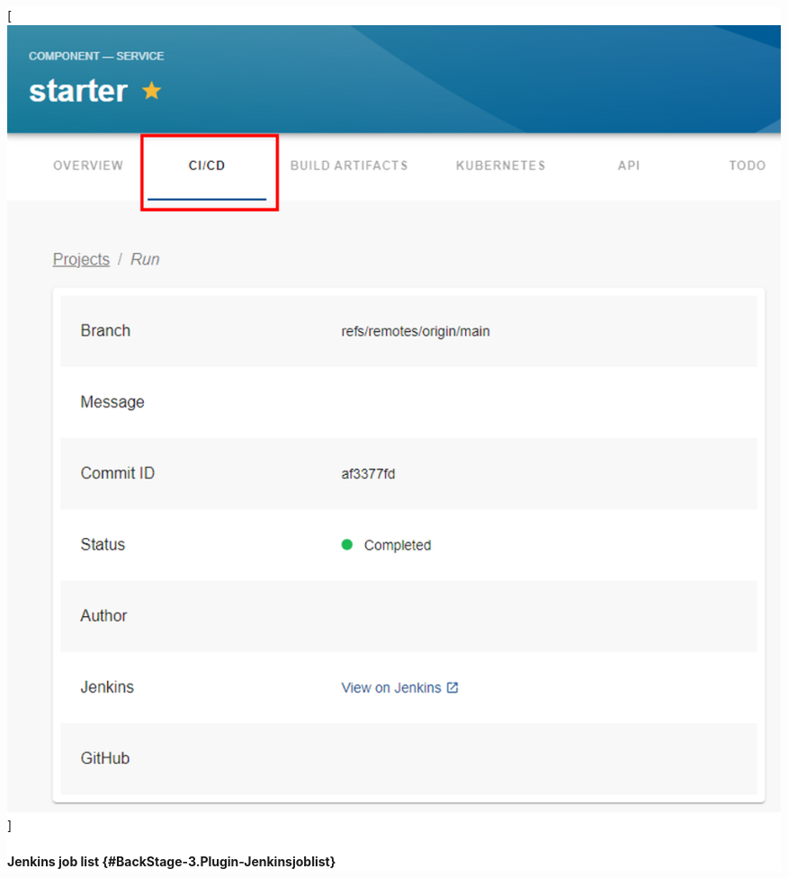 [![jenkins-2.png](assets/973373654/973373760.png?width=531)]

#### Jenkins job list {#BackStage-3.Plugin-Jenkinsjoblist}
